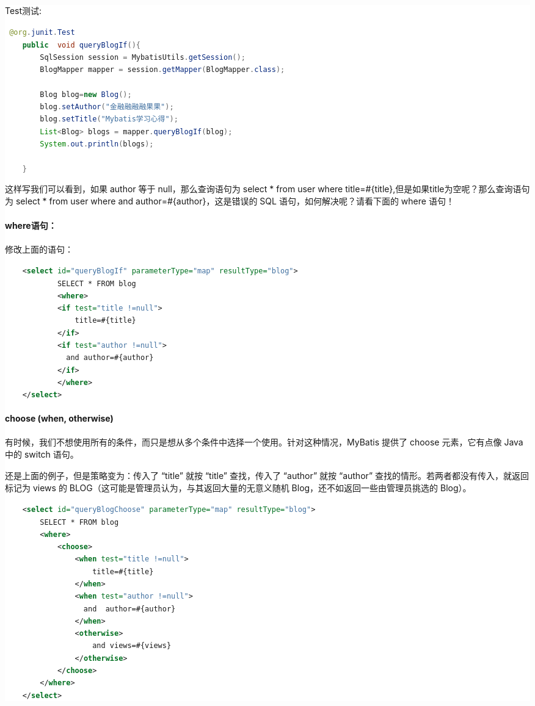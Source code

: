 Test测试:

```java
 @org.junit.Test
    public  void queryBlogIf(){
        SqlSession session = MybatisUtils.getSession();
        BlogMapper mapper = session.getMapper(BlogMapper.class);

        Blog blog=new Blog();
        blog.setAuthor("金融融融融果果");
        blog.setTitle("Mybatis学习心得");
        List<Blog> blogs = mapper.queryBlogIf(blog);
        System.out.println(blogs);

    }

```

 这样写我们可以看到，如果 author 等于 null，那么查询语句为 select * from user where title=#{title},但是如果title为空呢？那么查询语句为 select * from user where and author=#{author}，这是错误的 SQL 语句，如何解决呢？请看下面的 where 语句！ 

#### where语句：

修改上面的语句：

```xml
    <select id="queryBlogIf" parameterType="map" resultType="blog">
        	SELECT * FROM blog
        	<where>
        	<if test="title !=null">
                title=#{title}
            </if>
            <if test="author !=null">
              and author=#{author}
            </if>
            </where>
    </select>
```

#### choose (when, otherwise)

有时候，我们不想使用所有的条件，而只是想从多个条件中选择一个使用。针对这种情况，MyBatis 提供了 choose 元素，它有点像 Java 中的 switch 语句。

还是上面的例子，但是策略变为：传入了 “title” 就按 “title” 查找，传入了 “author” 就按 “author”  查找的情形。若两者都没有传入，就返回标记为 views 的 BLOG（这可能是管理员认为，与其返回大量的无意义随机  Blog，还不如返回一些由管理员挑选的 Blog）。

```xml
    <select id="queryBlogChoose" parameterType="map" resultType="blog">
        SELECT * FROM blog
        <where>
            <choose>
                <when test="title !=null">
                    title=#{title}
                </when>
                <when test="author !=null">
                  and  author=#{author}
                </when>
                <otherwise>
                    and views=#{views}
                </otherwise>
            </choose>
        </where>
    </select>
```

